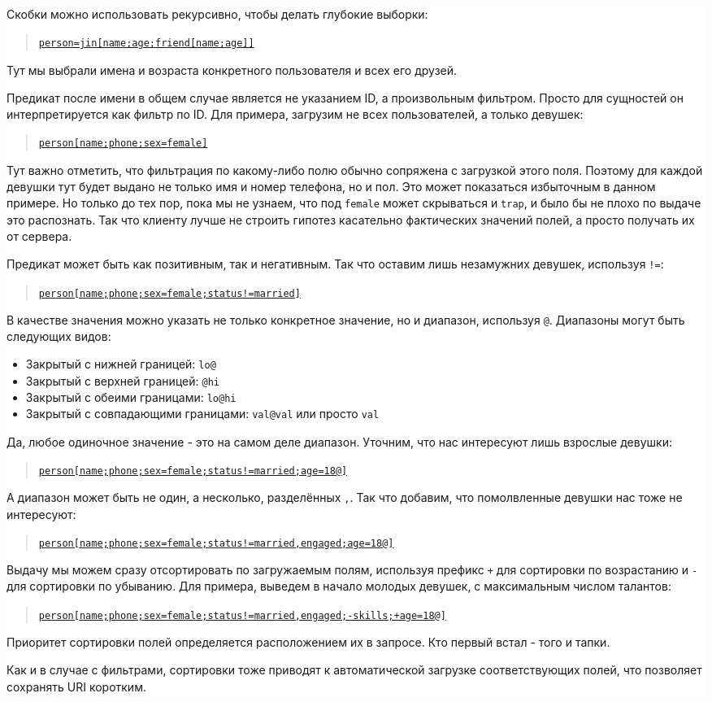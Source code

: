 Скобки можно использовать рекурсивно, чтобы делать глубокие выборки:

> [`person=jin[name;age;friend[name;age]]`](https://harp.hyoo.ru/#!query=person%3Djin%5Bname%3Bage%3Bfriend%5Bname%3Bage%5D%5D)

Тут мы выбрали имена и возраста конкретного пользователя и всех его друзей.

Предикат после имени в общем случае является не указанием ID, а произвольным фильтром. Просто для сущностей он интерпретируется как фильтр по ID. Для примера, загрузим не всех пользователей, а только девушек:

> [`person[name;phone;sex=female]`](https://harp.hyoo.ru/#!query=person%5Bname%3Bphone%3Bsex%3Dfemale%5D)

Тут важно отметить, что фильтрация по какому-либо полю обычно сопряжена с загрузкой этого поля. Поэтому для каждой девушки тут будет выдано не только имя и номер телефона, но и пол. Это может показаться избыточным в данном примере. Но только до тех пор, пока мы не узнаем, что под `female` может скрываться и `trap`, и было бы не плохо по выдаче это распознать. Так что клиенту лучше не строить гипотез касательно фактических значений полей, а просто получать их от сервера.

Предикат может быть как позитивным, так и негативным. Так что оставим лишь незамужних девушек, используя `!=`:

> [`person[name;phone;sex=female;status!=married]`](https://harp.hyoo.ru/#!query=person%5Bname%3Bphone%3Bsex%3Dfemale%3Bstatus!%3Dmarried%5D)

В качестве значения можно указать не только конкретное значение, но и диапазон, используя `@`. Диапазоны могут быть следующих видов:

- Закрытый с нижней границей: `lo@`
- Закрытый с верхней границей: `@hi`
- Закрытый с обеими границами: `lo@hi`
- Закрытый с совпадающими границами: `val@val` или просто `val`

Да, любое одиночное значение - это на самом деле диапазон. Уточним, что нас интересуют лишь взрослые девушки:

> [`person[name;phone;sex=female;status!=married;age=18@]`](https://harp.hyoo.ru/#!query=person%5Bname%3Bphone%3Bsex%3Dfemale%3Bstatus!%3Dmarried%3Bage%3D18%40%5D)

А диапазон может быть не один, а несколько, разделённых `,`. Так что добавим, что помолвленные девушки нас тоже не интересуют:

> [`person[name;phone;sex=female;status!=married,engaged;age=18@]`](https://harp.hyoo.ru/#!query=person%5Bname%3Bphone%3Bsex%3Dfemale%3Bstatus!%3Dmarried%2Cengaged%3Bage%3D18%40%5D)

Выдачу мы можем сразу отсортировать по загружаемым полям, используя префикс `+` для сортировки по возрастанию и `-` для сортировки по убыванию. Для примера, выведем в начало молодых девушек, с максимальным числом талантов:

> [`person[name;phone;sex=female;status!=married,engaged;-skills;+age=18@]`](https://harp.hyoo.ru/#!query=person%5Bname%3Bphone%3Bsex%3Dfemale%3Bstatus!%3Dmarried%2Cengaged%3B-skills%3B%2Bage%3D18%40%5D)

Приоритет сортировки полей определяется расположением их в запросе. Кто первый встал - того и тапки.

Как и в случае с фильтрами, сортировки тоже приводят к автоматической загрузке соответствующих полей, что позволяет сохранять URI коротким.
